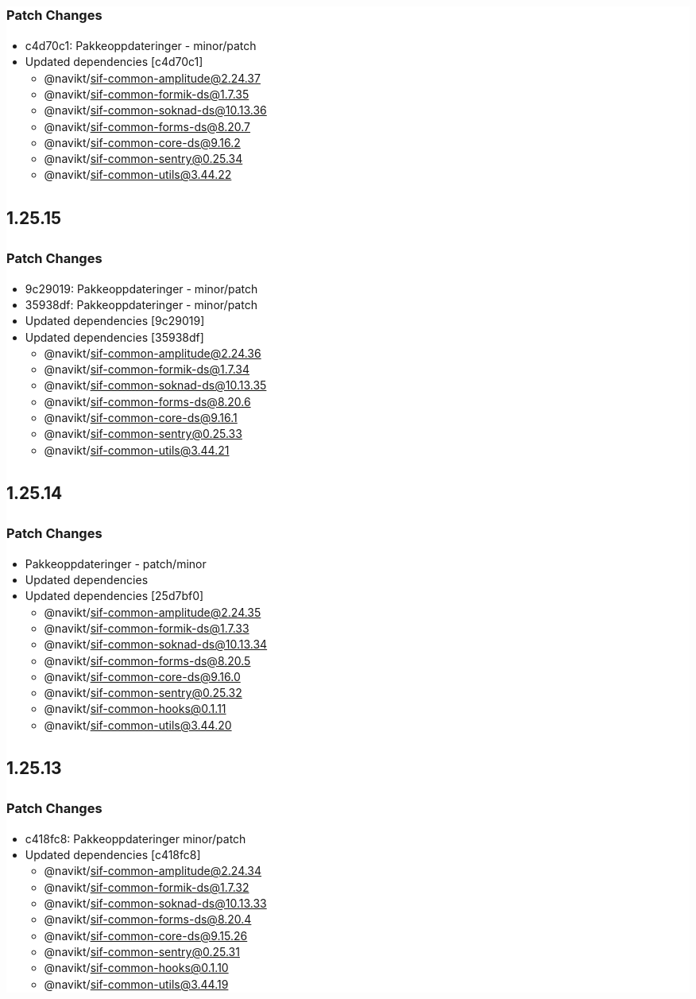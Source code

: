 ### Patch Changes

- c4d70c1: Pakkeoppdateringer - minor/patch
- Updated dependencies [c4d70c1]
    - @navikt/sif-common-amplitude@2.24.37
    - @navikt/sif-common-formik-ds@1.7.35
    - @navikt/sif-common-soknad-ds@10.13.36
    - @navikt/sif-common-forms-ds@8.20.7
    - @navikt/sif-common-core-ds@9.16.2
    - @navikt/sif-common-sentry@0.25.34
    - @navikt/sif-common-utils@3.44.22

## 1.25.15

### Patch Changes

- 9c29019: Pakkeoppdateringer - minor/patch
- 35938df: Pakkeoppdateringer - minor/patch
- Updated dependencies [9c29019]
- Updated dependencies [35938df]
    - @navikt/sif-common-amplitude@2.24.36
    - @navikt/sif-common-formik-ds@1.7.34
    - @navikt/sif-common-soknad-ds@10.13.35
    - @navikt/sif-common-forms-ds@8.20.6
    - @navikt/sif-common-core-ds@9.16.1
    - @navikt/sif-common-sentry@0.25.33
    - @navikt/sif-common-utils@3.44.21

## 1.25.14

### Patch Changes

- Pakkeoppdateringer - patch/minor
- Updated dependencies
- Updated dependencies [25d7bf0]
    - @navikt/sif-common-amplitude@2.24.35
    - @navikt/sif-common-formik-ds@1.7.33
    - @navikt/sif-common-soknad-ds@10.13.34
    - @navikt/sif-common-forms-ds@8.20.5
    - @navikt/sif-common-core-ds@9.16.0
    - @navikt/sif-common-sentry@0.25.32
    - @navikt/sif-common-hooks@0.1.11
    - @navikt/sif-common-utils@3.44.20

## 1.25.13

### Patch Changes

- c418fc8: Pakkeoppdateringer minor/patch
- Updated dependencies [c418fc8]
    - @navikt/sif-common-amplitude@2.24.34
    - @navikt/sif-common-formik-ds@1.7.32
    - @navikt/sif-common-soknad-ds@10.13.33
    - @navikt/sif-common-forms-ds@8.20.4
    - @navikt/sif-common-core-ds@9.15.26
    - @navikt/sif-common-sentry@0.25.31
    - @navikt/sif-common-hooks@0.1.10
    - @navikt/sif-common-utils@3.44.19

